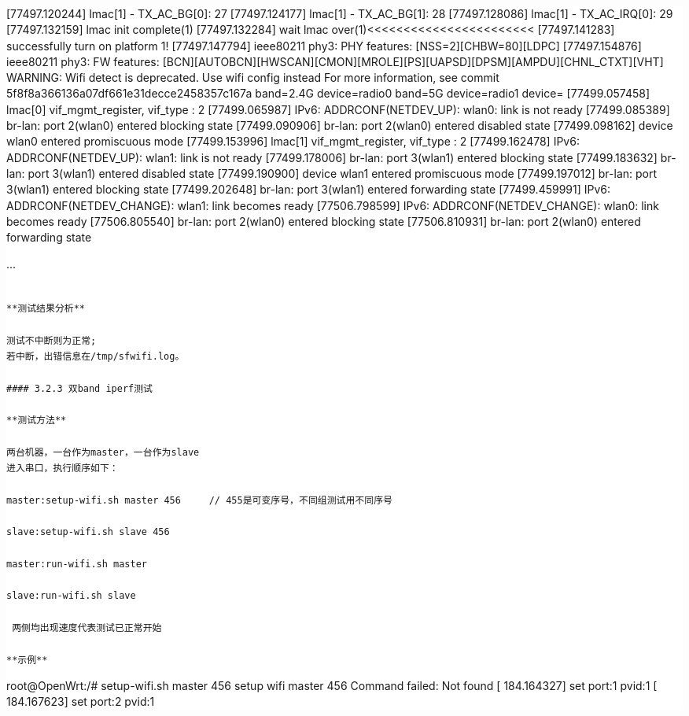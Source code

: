 [77497.120244] lmac[1]   - TX_AC_BG[0]: 27
[77497.124177] lmac[1]   - TX_AC_BG[1]: 28
[77497.128086] lmac[1]   - TX_AC_IRQ[0]: 29
[77497.132159] lmac init complete(1)
[77497.132284] wait lmac over(1)<<<<<<<<<<<<<<<<<<<<<<<
[77497.141283] successfully turn on platform 1!
[77497.147794] ieee80211 phy3: PHY features: [NSS=2][CHBW=80][LDPC]
[77497.154876] ieee80211 phy3: FW features: [BCN][AUTOBCN][HWSCAN][CMON][MROLE][PS][UAPSD][DPSM][AMPDU][CHNL_CTXT][VHT]
WARNING: Wifi detect is deprecated. Use wifi config instead
For more information, see commit 5f8f8a366136a07df661e31decce2458357c167a
band=2.4G device=radio0
band=5G device=radio1
device=
[77499.057458] lmac[0] vif_mgmt_register, vif_type : 2
[77499.065987] IPv6: ADDRCONF(NETDEV_UP): wlan0: link is not ready
[77499.085389] br-lan: port 2(wlan0) entered blocking state
[77499.090906] br-lan: port 2(wlan0) entered disabled state
[77499.098162] device wlan0 entered promiscuous mode
[77499.153996] lmac[1] vif_mgmt_register, vif_type : 2
[77499.162478] IPv6: ADDRCONF(NETDEV_UP): wlan1: link is not ready
[77499.178006] br-lan: port 3(wlan1) entered blocking state
[77499.183632] br-lan: port 3(wlan1) entered disabled state
[77499.190900] device wlan1 entered promiscuous mode
[77499.197012] br-lan: port 3(wlan1) entered blocking state
[77499.202648] br-lan: port 3(wlan1) entered forwarding state
[77499.459991] IPv6: ADDRCONF(NETDEV_CHANGE): wlan1: link becomes ready
[77506.798599] IPv6: ADDRCONF(NETDEV_CHANGE): wlan0: link becomes ready
[77506.805540] br-lan: port 2(wlan0) entered blocking state
[77506.810931] br-lan: port 2(wlan0) entered forwarding state

...
```

**测试结果分析**

测试不中断则为正常;
若中断，出错信息在/tmp/sfwifi.log。

#### 3.2.3 双band iperf测试

**测试方法**

两台机器，一台作为master，一台作为slave
进入串口，执行顺序如下：

master:setup-wifi.sh master 456     // 455是可变序号，不同组测试用不同序号

slave:setup-wifi.sh slave 456

master:run-wifi.sh master

slave:run-wifi.sh slave

 两侧均出现速度代表测试已正常开始

**示例**

```
root@OpenWrt:/# setup-wifi.sh master 456
setup wifi master 456
Command failed: Not found
[  184.164327] set port:1 pvid:1
[  184.167623] set port:2 pvid:1
